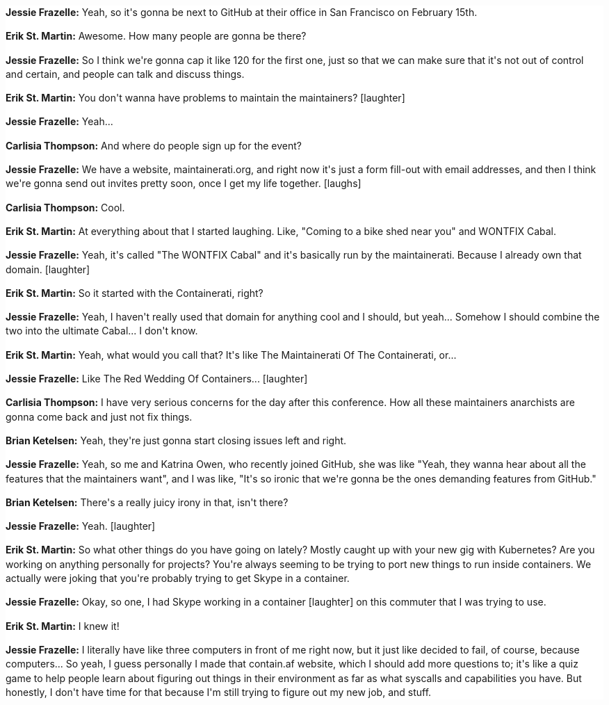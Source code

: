 **Jessie Frazelle:** Yeah, so it's gonna be next to GitHub at their office in San Francisco on February 15th.

**Erik St. Martin:** Awesome. How many people are gonna be there?

**Jessie Frazelle:** So I think we're gonna cap it like 120 for the first one, just so that we can make sure that it's not out of control and certain, and people can talk and discuss things.

**Erik St. Martin:** You don't wanna have problems to maintain the maintainers? \[laughter\]

**Jessie Frazelle:** Yeah...

**Carlisia Thompson:** And where do people sign up for the event?

**Jessie Frazelle:** We have a website, maintainerati.org, and right now it's just a form fill-out with email addresses, and then I think we're gonna send out invites pretty soon, once I get my life together. \[laughs\]

**Carlisia Thompson:** Cool.

**Erik St. Martin:** At everything about that I started laughing. Like, "Coming to a bike shed near you" and WONTFIX Cabal.

**Jessie Frazelle:** Yeah, it's called "The WONTFIX Cabal" and it's basically run by the maintainerati. Because I already own that domain. \[laughter\]

**Erik St. Martin:** So it started with the Containerati, right?

**Jessie Frazelle:** Yeah, I haven't really used that domain for anything cool and I should, but yeah... Somehow I should combine the two into the ultimate Cabal... I don't know.

**Erik St. Martin:** Yeah, what would you call that? It's like The Maintainerati Of The Containerati, or...

**Jessie Frazelle:** Like The Red Wedding Of Containers... \[laughter\]

**Carlisia Thompson:** I have very serious concerns for the day after this conference. How all these maintainers anarchists are gonna come back and just not fix things.

**Brian Ketelsen:** Yeah, they're just gonna start closing issues left and right.

**Jessie Frazelle:** Yeah, so me and Katrina Owen, who recently joined GitHub, she was like "Yeah, they wanna hear about all the features that the maintainers want", and I was like, "It's so ironic that we're gonna be the ones demanding features from GitHub."

**Brian Ketelsen:** There's a really juicy irony in that, isn't there?

**Jessie Frazelle:** Yeah. \[laughter\]

**Erik St. Martin:** So what other things do you have going on lately? Mostly caught up with your new gig with Kubernetes? Are you working on anything personally for projects? You're always seeming to be trying to port new things to run inside containers. We actually were joking that you're probably trying to get Skype in a container.

**Jessie Frazelle:** Okay, so one, I had Skype working in a container \[laughter\] on this commuter that I was trying to use.

**Erik St. Martin:** I knew it!

**Jessie Frazelle:** I literally have like three computers in front of me right now, but it just like decided to fail, of course, because computers... So yeah, I guess personally I made that contain.af website, which I should add more questions to; it's like a quiz game to help people learn about figuring out things in their environment as far as what syscalls and capabilities you have. But honestly, I don't have time for that because I'm still trying to figure out my new job, and stuff.
